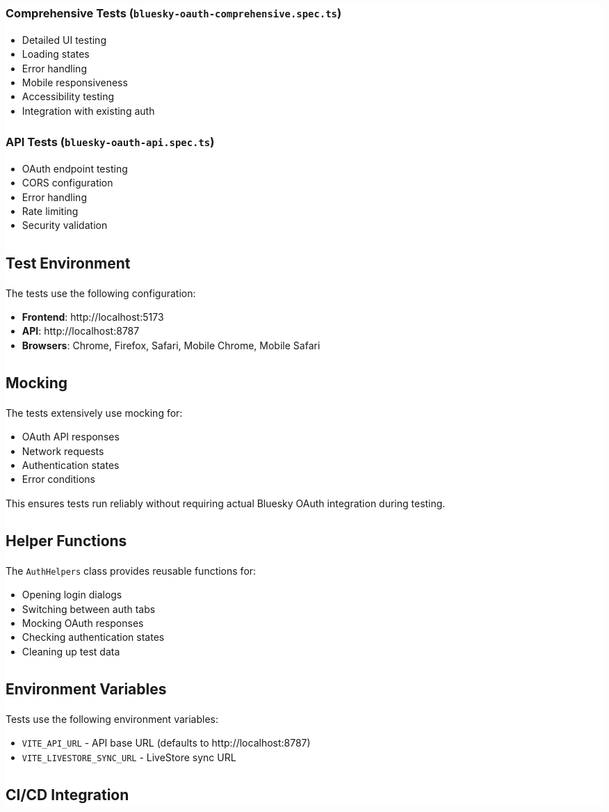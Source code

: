 ### Comprehensive Tests (`bluesky-oauth-comprehensive.spec.ts`)
- Detailed UI testing
- Loading states
- Error handling
- Mobile responsiveness
- Accessibility testing
- Integration with existing auth

### API Tests (`bluesky-oauth-api.spec.ts`)
- OAuth endpoint testing
- CORS configuration
- Error handling
- Rate limiting
- Security validation

## Test Environment

The tests use the following configuration:
- **Frontend**: http://localhost:5173
- **API**: http://localhost:8787
- **Browsers**: Chrome, Firefox, Safari, Mobile Chrome, Mobile Safari

## Mocking

The tests extensively use mocking for:
- OAuth API responses
- Network requests
- Authentication states
- Error conditions

This ensures tests run reliably without requiring actual Bluesky OAuth integration during testing.

## Helper Functions

The `AuthHelpers` class provides reusable functions for:
- Opening login dialogs
- Switching between auth tabs
- Mocking OAuth responses
- Checking authentication states
- Cleaning up test data

## Environment Variables

Tests use the following environment variables:
- `VITE_API_URL` - API base URL (defaults to http://localhost:8787)
- `VITE_LIVESTORE_SYNC_URL` - LiveStore sync URL

## CI/CD Integration
